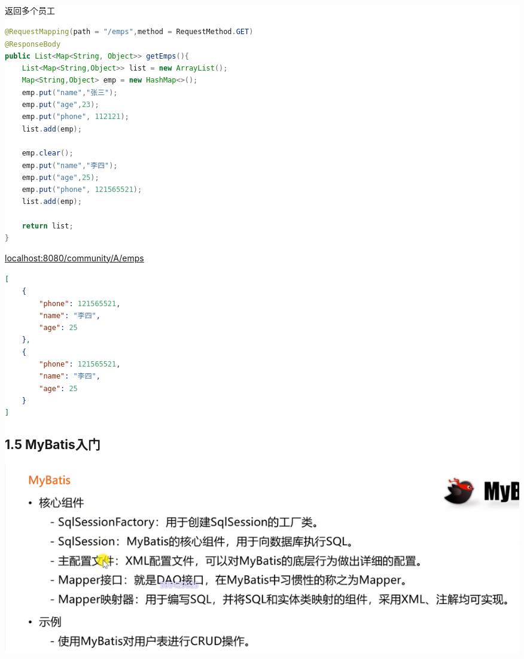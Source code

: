 

返回多个员工

```java
@RequestMapping(path = "/emps",method = RequestMethod.GET)
@ResponseBody
public List<Map<String, Object>> getEmps(){
    List<Map<String,Object>> list = new ArrayList();
    Map<String,Object> emp = new HashMap<>();
    emp.put("name","张三");
    emp.put("age",23);
    emp.put("phone", 112121);
    list.add(emp);

    emp.clear();
    emp.put("name","李四");
    emp.put("age",25);
    emp.put("phone", 121565521);
    list.add(emp);

    return list;
}
```

[localhost:8080/community/A/emps](http://localhost:8080/community/A/emps)

```json
[
    {
        "phone": 121565521,
        "name": "李四",
        "age": 25
    },
    {
        "phone": 121565521,
        "name": "李四",
        "age": 25
    }
]
```

## 1.5  MyBatis入门

![image-20231113164511235](nowcoder.assets/image-20231113164511235.png)
